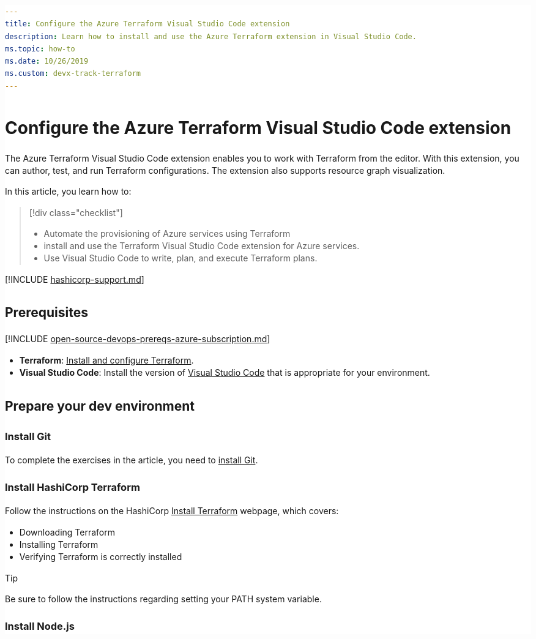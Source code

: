 ```yaml
---
title: Configure the Azure Terraform Visual Studio Code extension
description: Learn how to install and use the Azure Terraform extension in Visual Studio Code.
ms.topic: how-to
ms.date: 10/26/2019
ms.custom: devx-track-terraform
---
```


# Configure the Azure Terraform Visual Studio Code extension

The Azure Terraform Visual Studio Code extension enables you to work with Terraform from the editor. With this extension, you can author, test, and run Terraform configurations. The extension also supports resource graph visualization.

In this article, you learn how to:
> [!div class="checklist"]
> * Automate the provisioning of Azure services using Terraform
> * install and use the Terraform Visual Studio Code extension for Azure services.
> * Use Visual Studio Code to write, plan, and execute Terraform plans.

[!INCLUDE [hashicorp-support.md](includes/hashicorp-support.md)]

## Prerequisites

[!INCLUDE [open-source-devops-prereqs-azure-subscription.md](../includes/open-source-devops-prereqs-azure-subscription.md)]
- **Terraform**: [Install and configure Terraform](get-started-cloud-shell.md).
- **Visual Studio Code**: Install the version of [Visual Studio Code](https://code.visualstudio.com/download) that is appropriate for your environment.

## Prepare your dev environment

### Install Git

To complete the exercises in the article, you need to [install Git](https://git-scm.com/).

### Install HashiCorp Terraform

Follow the instructions on the HashiCorp [Install Terraform](https://www.terraform.io/intro/getting-started/install.html) webpage, which covers:

- Downloading Terraform
- Installing Terraform
- Verifying Terraform is correctly installed

>[!Tip]
>Be sure to follow the instructions regarding setting your PATH system variable.

### Install Node.js
